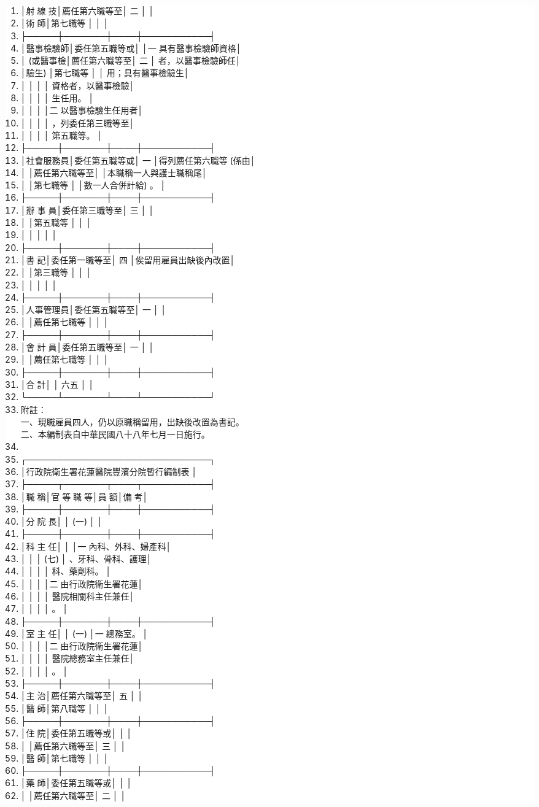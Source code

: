 1. │射  線  技│薦任第六職等至│    二  │                      │
1. │術      師│第七職等      │        │                      │
1. ├─────┼───────┼────┼───────────┤
1. │醫事檢驗師│委任第五職等或│        │一  具有醫事檢驗師資格│
1. │ (或醫事檢│薦任第六職等至│    二  │    者，以醫事檢驗師任│
1. │驗生)     │第七職等      │        │    用；具有醫事檢驗生│
1. │          │              │        │    資格者，以醫事檢驗│
1. │          │              │        │    生任用。          │
1. │          │              │        │二  以醫事檢驗生任用者│
1. │          │              │        │    ，列委任第三職等至│
1. │          │              │        │    第五職等。        │
1. ├─────┼───────┼────┼───────────┤
1. │社會服務員│委任第五職等或│    一  │得列薦任第六職等 (係由│
1. │          │薦任第六職等至│        │本職稱一人與護士職稱尾│
1. │          │第七職等      │        │數一人合併計給) 。    │
1. ├─────┼───────┼────┼───────────┤
1. │辦  事  員│委任第三職等至│    三  │                      │
1. │          │第五職等      │        │                      │
1. │          │              │        │                      │
1. ├─────┼───────┼────┼───────────┤
1. │書      記│委任第一職等至│    四  │俟留用雇員出缺後內改置│
1. │          │第三職等      │        │                      │
1. │          │              │        │                      │
1. ├─────┼───────┼────┼───────────┤
1. │人事管理員│委任第五職等至│    一  │                      │
1. │          │薦任第七職等  │        │                      │
1. ├─────┼───────┼────┼───────────┤
1. │會  計  員│委任第五職等至│    一  │                      │
1. │          │薦任第七職等  │        │                      │
1. ├─────┼───────┼────┼───────────┤
1. │合      計│              │  六五  │                      │
1. └─────┴───────┴────┴───────────┘
1. 附註：  
一、現職雇員四人，仍以原職稱留用，出缺後改置為書記。  
二、本編制表自中華民國八十八年七月一日施行。
1. 
1. ┌──────────────────────────────┐
1. │行政院衛生署花蓮醫院豐濱分院暫行編制表                      │
1. ├─────┬───────┬────┬───────────┤
1. │職      稱│官  等  職  等│員    額│備                  考│
1. ├─────┼───────┼────┼───────────┤
1. │分  院  長│              │   (一) │                      │
1. ├─────┼───────┼────┼───────────┤
1. │科  主  任│              │        │一  內科、外科、婦產科│
1. │          │              │   (七) │    、牙科、骨科、護理│
1. │          │              │        │    科、藥劑科。      │
1. │          │              │        │二  由行政院衛生署花蓮│
1. │          │              │        │    醫院相關科主任兼任│
1. │          │              │        │    。                │
1. ├─────┼───────┼────┼───────────┤
1. │室  主  任│              │   (一) │一  總務室。          │
1. │          │              │        │二  由行政院衛生署花蓮│
1. │          │              │        │    醫院總務室主任兼任│
1. │          │              │        │    。                │
1. ├─────┼───────┼────┼───────────┤
1. │主      治│薦任第六職等至│    五  │                      │
1. │醫      師│第八職等      │        │                      │
1. ├─────┼───────┼────┼───────────┤
1. │住      院│委任第五職等或│        │                      │
1. │          │薦任第六職等至│    三  │                      │
1. │醫      師│第七職等      │        │                      │
1. ├─────┼───────┼────┼───────────┤
1. │藥      師│委任第五職等或│        │                      │
1. │          │薦任第六職等至│    二  │                      │